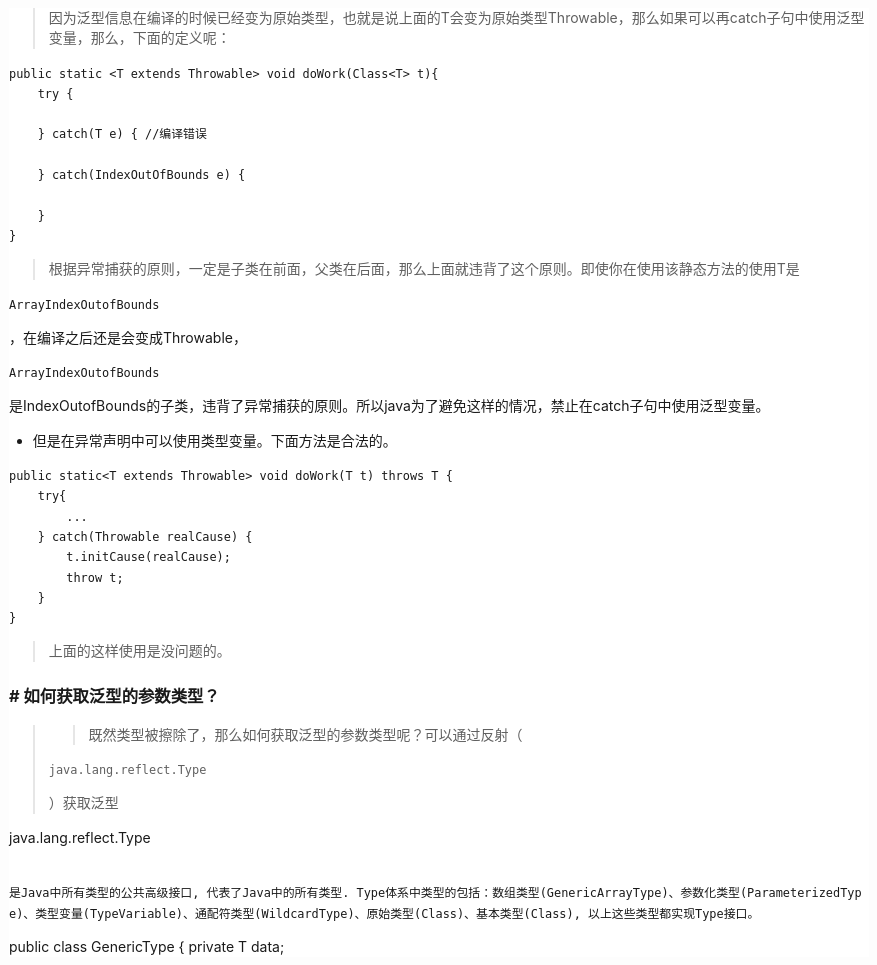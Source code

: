 > 因为泛型信息在编译的时候已经变为原始类型，也就是说上面的T会变为原始类型Throwable，那么如果可以再catch子句中使用泛型变量，那么，下面的定义呢：

```
public static <T extends Throwable> void doWork(Class<T> t){
    try {

    } catch(T e) { //编译错误

    } catch(IndexOutOfBounds e) {

    }                         
}
```

> 根据异常捕获的原则，一定是子类在前面，父类在后面，那么上面就违背了这个原则。即使你在使用该静态方法的使用T是

```
ArrayIndexOutofBounds
```

，在编译之后还是会变成Throwable，

```
ArrayIndexOutofBounds
```

是IndexOutofBounds的子类，违背了异常捕获的原则。所以java为了避免这样的情况，禁止在catch子句中使用泛型变量。

*   但是在异常声明中可以使用类型变量。下面方法是合法的。

```
public static<T extends Throwable> void doWork(T t) throws T {
    try{
        ...
    } catch(Throwable realCause) {
        t.initCause(realCause);
        throw t; 
    }
}
```

> 上面的这样使用是没问题的。


### # 如何获取泛型的参数类型？

> > 既然类型被擦除了，那么如何获取泛型的参数类型呢？可以通过反射（
>
> ```
> java.lang.reflect.Type
> ```
>
> ）获取泛型

> ```
java.lang.reflect.Type
```

是Java中所有类型的公共高级接口, 代表了Java中的所有类型. Type体系中类型的包括：数组类型(GenericArrayType)、参数化类型(ParameterizedType)、类型变量(TypeVariable)、通配符类型(WildcardType)、原始类型(Class)、基本类型(Class), 以上这些类型都实现Type接口。

```
public class GenericType<T> {
private T data;
